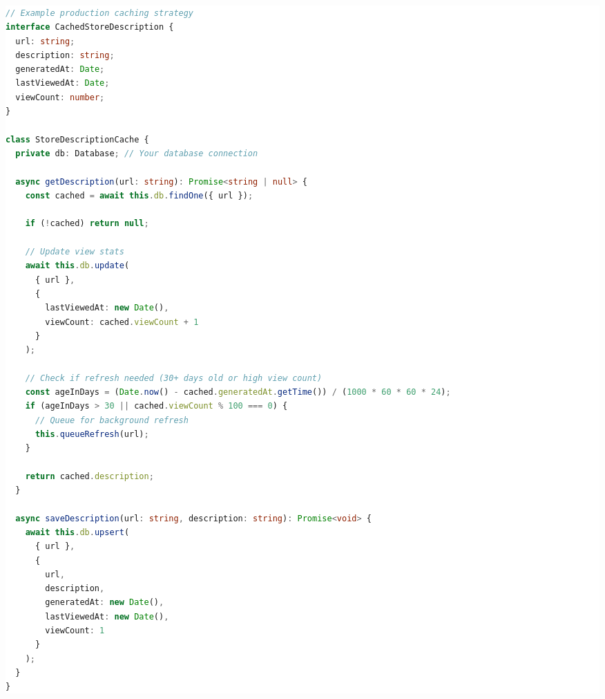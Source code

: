 ```typescript
// Example production caching strategy
interface CachedStoreDescription {
  url: string;
  description: string;
  generatedAt: Date;
  lastViewedAt: Date;
  viewCount: number;
}

class StoreDescriptionCache {
  private db: Database; // Your database connection
  
  async getDescription(url: string): Promise<string | null> {
    const cached = await this.db.findOne({ url });
    
    if (!cached) return null;
    
    // Update view stats
    await this.db.update(
      { url },
      { 
        lastViewedAt: new Date(),
        viewCount: cached.viewCount + 1
      }
    );
    
    // Check if refresh needed (30+ days old or high view count)
    const ageInDays = (Date.now() - cached.generatedAt.getTime()) / (1000 * 60 * 60 * 24);
    if (ageInDays > 30 || cached.viewCount % 100 === 0) {
      // Queue for background refresh
      this.queueRefresh(url);
    }
    
    return cached.description;
  }
  
  async saveDescription(url: string, description: string): Promise<void> {
    await this.db.upsert(
      { url },
      {
        url,
        description,
        generatedAt: new Date(),
        lastViewedAt: new Date(),
        viewCount: 1
      }
    );
  }
}
```
